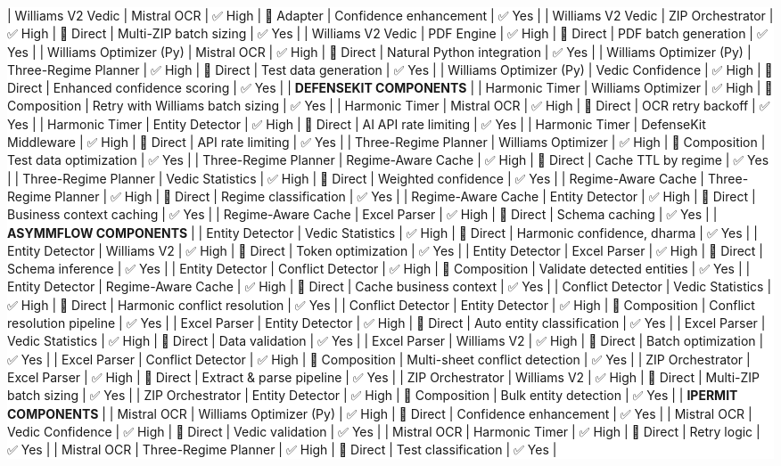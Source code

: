 | Williams V2 Vedic | Mistral OCR | ✅ High | 🔄 Adapter | Confidence enhancement | ✅ Yes |
| Williams V2 Vedic | ZIP Orchestrator | ✅ High | 🔗 Direct | Multi-ZIP batch sizing | ✅ Yes |
| Williams V2 Vedic | PDF Engine | ✅ High | 🔗 Direct | PDF batch generation | ✅ Yes |
| Williams Optimizer (Py) | Mistral OCR | ✅ High | 🔗 Direct | Natural Python integration | ✅ Yes |
| Williams Optimizer (Py) | Three-Regime Planner | ✅ High | 🔗 Direct | Test data generation | ✅ Yes |
| Williams Optimizer (Py) | Vedic Confidence | ✅ High | 🔗 Direct | Enhanced confidence scoring | ✅ Yes |
| **DEFENSEKIT COMPONENTS** |
| Harmonic Timer | Williams Optimizer | ✅ High | 🎯 Composition | Retry with Williams batch sizing | ✅ Yes |
| Harmonic Timer | Mistral OCR | ✅ High | 🔗 Direct | OCR retry backoff | ✅ Yes |
| Harmonic Timer | Entity Detector | ✅ High | 🔗 Direct | AI API rate limiting | ✅ Yes |
| Harmonic Timer | DefenseKit Middleware | ✅ High | 🔗 Direct | API rate limiting | ✅ Yes |
| Three-Regime Planner | Williams Optimizer | ✅ High | 🎯 Composition | Test data optimization | ✅ Yes |
| Three-Regime Planner | Regime-Aware Cache | ✅ High | 🔗 Direct | Cache TTL by regime | ✅ Yes |
| Three-Regime Planner | Vedic Statistics | ✅ High | 🔗 Direct | Weighted confidence | ✅ Yes |
| Regime-Aware Cache | Three-Regime Planner | ✅ High | 🔗 Direct | Regime classification | ✅ Yes |
| Regime-Aware Cache | Entity Detector | ✅ High | 🔗 Direct | Business context caching | ✅ Yes |
| Regime-Aware Cache | Excel Parser | ✅ High | 🔗 Direct | Schema caching | ✅ Yes |
| **ASYMMFLOW COMPONENTS** |
| Entity Detector | Vedic Statistics | ✅ High | 🔗 Direct | Harmonic confidence, dharma | ✅ Yes |
| Entity Detector | Williams V2 | ✅ High | 🔗 Direct | Token optimization | ✅ Yes |
| Entity Detector | Excel Parser | ✅ High | 🔗 Direct | Schema inference | ✅ Yes |
| Entity Detector | Conflict Detector | ✅ High | 🎯 Composition | Validate detected entities | ✅ Yes |
| Entity Detector | Regime-Aware Cache | ✅ High | 🔗 Direct | Cache business context | ✅ Yes |
| Conflict Detector | Vedic Statistics | ✅ High | 🔗 Direct | Harmonic conflict resolution | ✅ Yes |
| Conflict Detector | Entity Detector | ✅ High | 🎯 Composition | Conflict resolution pipeline | ✅ Yes |
| Excel Parser | Entity Detector | ✅ High | 🔗 Direct | Auto entity classification | ✅ Yes |
| Excel Parser | Vedic Statistics | ✅ High | 🔗 Direct | Data validation | ✅ Yes |
| Excel Parser | Williams V2 | ✅ High | 🔗 Direct | Batch optimization | ✅ Yes |
| Excel Parser | Conflict Detector | ✅ High | 🎯 Composition | Multi-sheet conflict detection | ✅ Yes |
| ZIP Orchestrator | Excel Parser | ✅ High | 🔗 Direct | Extract & parse pipeline | ✅ Yes |
| ZIP Orchestrator | Williams V2 | ✅ High | 🔗 Direct | Multi-ZIP batch sizing | ✅ Yes |
| ZIP Orchestrator | Entity Detector | ✅ High | 🎯 Composition | Bulk entity detection | ✅ Yes |
| **IPERMIT COMPONENTS** |
| Mistral OCR | Williams Optimizer (Py) | ✅ High | 🔗 Direct | Confidence enhancement | ✅ Yes |
| Mistral OCR | Vedic Confidence | ✅ High | 🔗 Direct | Vedic validation | ✅ Yes |
| Mistral OCR | Harmonic Timer | ✅ High | 🔗 Direct | Retry logic | ✅ Yes |
| Mistral OCR | Three-Regime Planner | ✅ High | 🔗 Direct | Test classification | ✅ Yes |